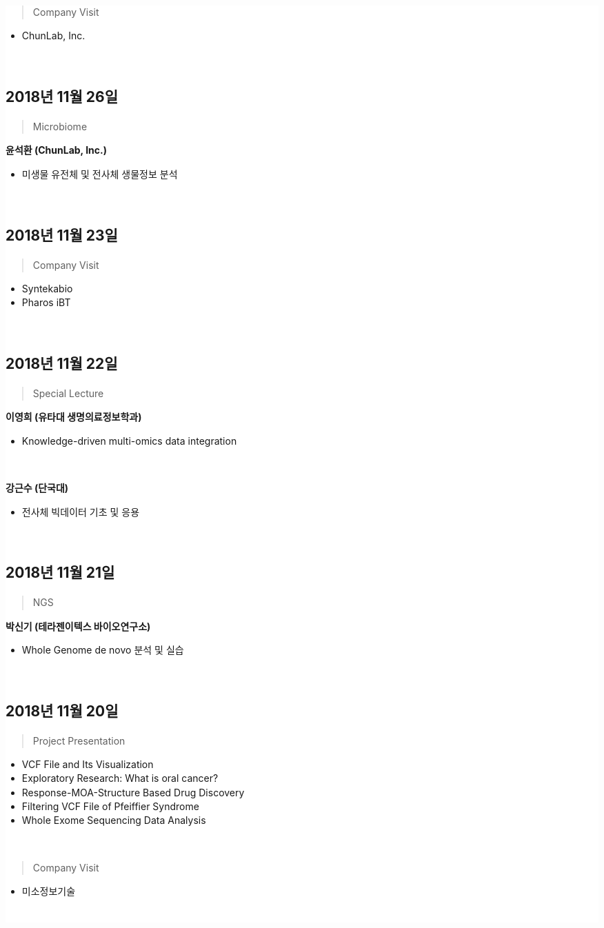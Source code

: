> Company Visit

- ChunLab, Inc.
</br>

## 2018년 11월 26일
> Microbiome

**윤석환 (ChunLab, Inc.)**
- 미생물 유전체 및 전사체 생물정보 분석
</br>

## 2018년 11월 23일
> Company Visit

- Syntekabio
- Pharos iBT
</br>

## 2018년 11월 22일
> Special Lecture

**이영희 (유타대 생명의료정보학과)**
- Knowledge-driven multi-omics data integration
</br>

**강근수 (단국대)**
- 전사체 빅데이터 기초 및 응용
</br>

## 2018년 11월 21일
> NGS

**박신기 (테라젠이텍스 바이오연구소)**
- Whole Genome de novo 분석 및 실습
</br>

## 2018년 11월 20일
> Project Presentation

- VCF File and Its Visualization
- Exploratory Research: What is oral cancer?
- Response-MOA-Structure Based Drug Discovery
- Filtering VCF File of Pfeiffier Syndrome
- Whole Exome Sequencing Data Analysis
</br>

> Company Visit

- 미소정보기술
</br>
